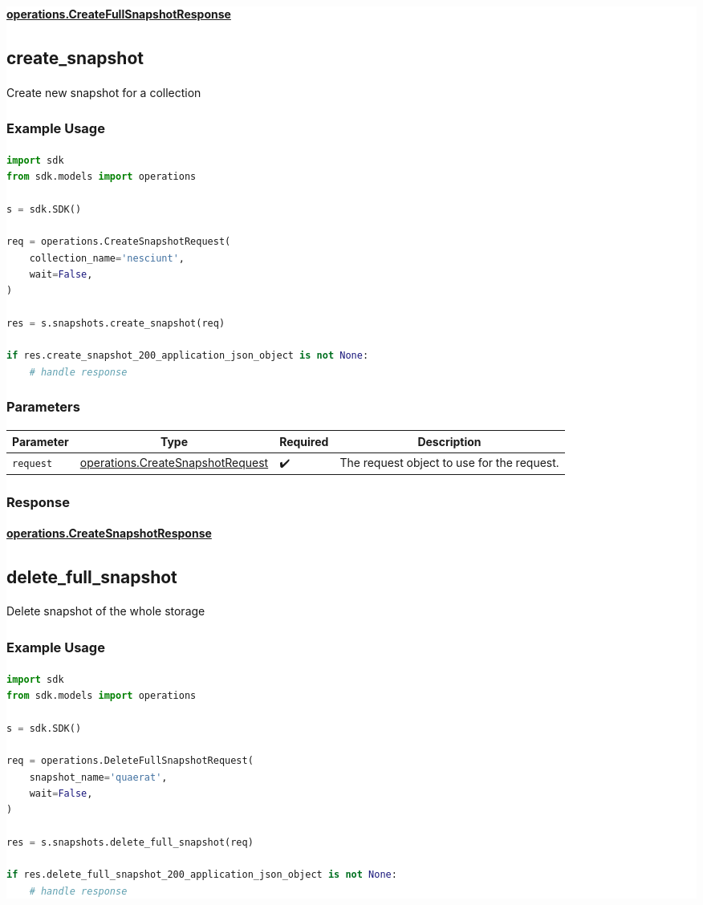 **[operations.CreateFullSnapshotResponse](../../models/operations/createfullsnapshotresponse.md)**


## create_snapshot

Create new snapshot for a collection

### Example Usage

```python
import sdk
from sdk.models import operations

s = sdk.SDK()

req = operations.CreateSnapshotRequest(
    collection_name='nesciunt',
    wait=False,
)

res = s.snapshots.create_snapshot(req)

if res.create_snapshot_200_application_json_object is not None:
    # handle response
```

### Parameters

| Parameter                                                                            | Type                                                                                 | Required                                                                             | Description                                                                          |
| ------------------------------------------------------------------------------------ | ------------------------------------------------------------------------------------ | ------------------------------------------------------------------------------------ | ------------------------------------------------------------------------------------ |
| `request`                                                                            | [operations.CreateSnapshotRequest](../../models/operations/createsnapshotrequest.md) | :heavy_check_mark:                                                                   | The request object to use for the request.                                           |


### Response

**[operations.CreateSnapshotResponse](../../models/operations/createsnapshotresponse.md)**


## delete_full_snapshot

Delete snapshot of the whole storage

### Example Usage

```python
import sdk
from sdk.models import operations

s = sdk.SDK()

req = operations.DeleteFullSnapshotRequest(
    snapshot_name='quaerat',
    wait=False,
)

res = s.snapshots.delete_full_snapshot(req)

if res.delete_full_snapshot_200_application_json_object is not None:
    # handle response
```
